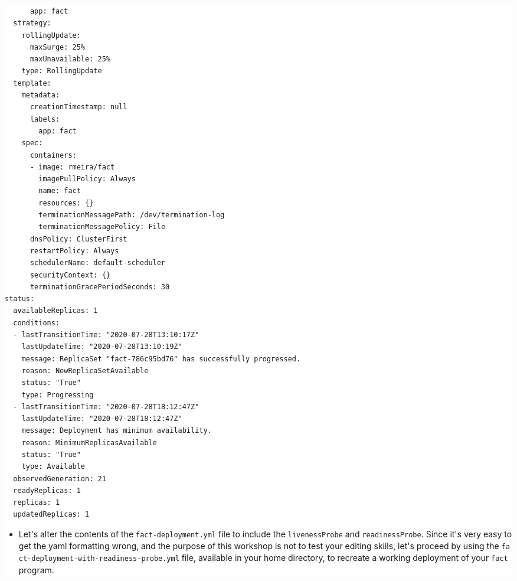 ```
      app: fact
  strategy:
    rollingUpdate:
      maxSurge: 25%
      maxUnavailable: 25%
    type: RollingUpdate
  template:
    metadata:
      creationTimestamp: null
      labels:
        app: fact
    spec:
      containers:
      - image: rmeira/fact
        imagePullPolicy: Always
        name: fact
        resources: {}
        terminationMessagePath: /dev/termination-log
        terminationMessagePolicy: File
      dnsPolicy: ClusterFirst
      restartPolicy: Always
      schedulerName: default-scheduler
      securityContext: {}
      terminationGracePeriodSeconds: 30
status:
  availableReplicas: 1
  conditions:
  - lastTransitionTime: "2020-07-28T13:10:17Z"
    lastUpdateTime: "2020-07-28T13:10:19Z"
    message: ReplicaSet "fact-786c95bd76" has successfully progressed.
    reason: NewReplicaSetAvailable
    status: "True"
    type: Progressing
  - lastTransitionTime: "2020-07-28T18:12:47Z"
    lastUpdateTime: "2020-07-28T18:12:47Z"
    message: Deployment has minimum availability.
    reason: MinimumReplicasAvailable
    status: "True"
    type: Available
  observedGeneration: 21
  readyReplicas: 1
  replicas: 1
  updatedReplicas: 1
```

- Let's alter the contents of the `fact-deployment.yml` file to include the `livenessProbe` and  `readinessProbe`. Since it's very easy to get the yaml formatting wrong, and the purpose of this workshop is not to test your editing skills, let's proceed by using the `fact-deployment-with-readiness-probe.yml` file, available in your home directory, to recreate a working deployment of your `fact` program.

